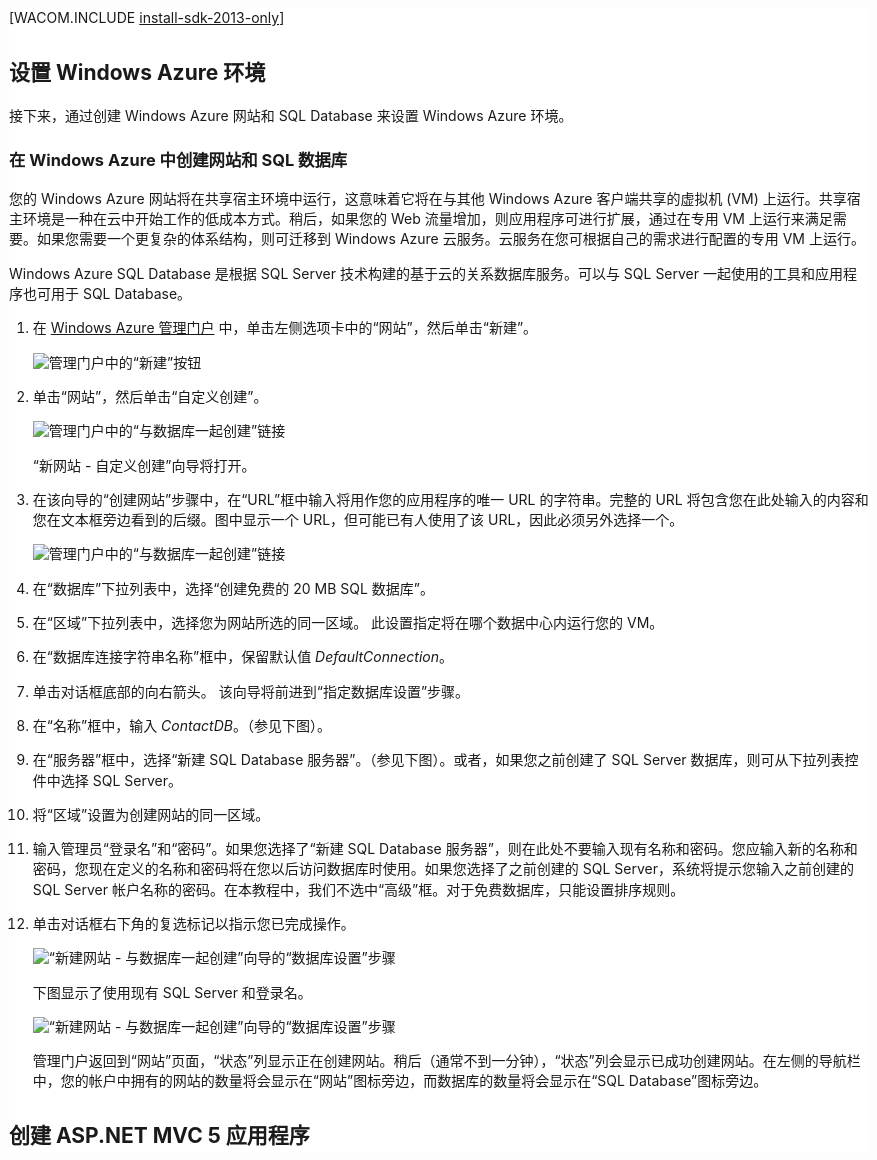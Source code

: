 
[WACOM.INCLUDE [install-sdk-2013-only](../includes/install-sdk-2013-only.md)]


<h2><a name="bkmk_setupwindowsazure"></a>设置 Windows Azure 环境</h2>

接下来，通过创建 Windows Azure 网站和 SQL Database 来设置 Windows Azure 环境。

### 在 Windows Azure 中创建网站和 SQL 数据库

您的 Windows Azure 网站将在共享宿主环境中运行，这意味着它将在与其他 Windows Azure 客户端共享的虚拟机 (VM) 上运行。共享宿主环境是一种在云中开始工作的低成本方式。稍后，如果您的 Web 流量增加，则应用程序可进行扩展，通过在专用 VM 上运行来满足需要。如果您需要一个更复杂的体系结构，则可迁移到 Windows Azure 云服务。云服务在您可根据自己的需求进行配置的专用 VM 上运行。

Windows Azure SQL Database 是根据 SQL Server 技术构建的基于云的关系数据库服务。可以与 SQL Server 一起使用的工具和应用程序也可用于 SQL Database。

1. 在 [Windows Azure 管理门户](https://manage.windowsazure.com) 中，单击左侧选项卡中的“网站”，然后单击“新建”。

	![管理门户中的“新建”按钮][rxWSnew]

1. 单击“网站”，然后单击“自定义创建”。

	![管理门户中的“与数据库一起创建”链接][rxCreateWSwithDB]

	“新网站 - 自定义创建”向导将打开。

1. 在该向导的“创建网站”步骤中，在“URL”框中输入将用作您的应用程序的唯一 URL 的字符串。完整的 URL 将包含您在此处输入的内容和您在文本框旁边看到的后缀。图中显示一个 URL，但可能已有人使用了该 URL，因此必须另外选择一个。

	![管理门户中的“与数据库一起创建”链接][rr1]

1. 在“数据库”下拉列表中，选择“创建免费的 20 MB SQL 数据库”。

1. 在“区域”下拉列表中，选择您为网站所选的同一区域。
此设置指定将在哪个数据中心内运行您的 VM。
1. 在“数据库连接字符串名称”框中，保留默认值 *DefaultConnection*。
1. 单击对话框底部的向右箭头。
该向导将前进到“指定数据库设置”步骤。

1. 在“名称”框中，输入 *ContactDB*。（参见下图）。
1. 在“服务器”框中，选择“新建 SQL Database 服务器”。（参见下图）。或者，如果您之前创建了 SQL Server 数据库，则可从下拉列表控件中选择 SQL Server。
1. 将“区域”设置为创建网站的同一区域。
1. 输入管理员“登录名”和“密码”。如果您选择了“新建 SQL Database 服务器”，则在此处不要输入现有名称和密码。您应输入新的名称和密码，您现在定义的名称和密码将在您以后访问数据库时使用。如果您选择了之前创建的 SQL Server，系统将提示您输入之前创建的 SQL Server 帐户名称的密码。在本教程中，我们不选中“高级”框。对于免费数据库，只能设置排序规则。
1. 单击对话框右下角的复选标记以指示您已完成操作。

	![“新建网站 - 与数据库一起创建”向导的“数据库设置”步骤][setup007]
	
	下图显示了使用现有 SQL Server 和登录名。

	![“新建网站 - 与数据库一起创建”向导的“数据库设置”步骤][rxPrevDB]

	管理门户返回到“网站”页面，“状态”列显示正在创建网站。稍后（通常不到一分钟），“状态”列会显示已成功创建网站。在左侧的导航栏中，您的帐户中拥有的网站的数量将会显示在“网站”图标旁边，而数据库的数量将会显示在“SQL Database”图标旁边。

<h2><a name="bkmk_createmvc4app"></a>创建 ASP.NET MVC 5 应用程序</h2>


[添加 OAuth 提供程序]: #addOauth
[setupwindowsazureenv]: #bkmk_setupwindowsazure
[createapplication]: #bkmk_createmvc4app
[deployapp1]: #bkmk_deploytowindowsazure1
[deployapp11]: #bkmk_deploytowindowsazure11
[adddb]: #bkmk_addadatabase
[rx2]: ./media/web-sites-dotnet-deploy-aspnet-mvc-app-membership-oauth-sql-database-vs2013/rx2.png
[rx5]: ./media/web-sites-dotnet-deploy-aspnet-mvc-app-membership-oauth-sql-database-vs2013/rx5.png
[rx6]: ./media/web-sites-dotnet-deploy-aspnet-mvc-app-membership-oauth-sql-database-vs2013/rx6.png
[rx7]: ./media/web-sites-dotnet-deploy-aspnet-mvc-app-membership-oauth-sql-database-vs2013/rx7.png
[rx8]: ./media/web-sites-dotnet-deploy-aspnet-mvc-app-membership-oauth-sql-database-vs2013/rx8.png
[rx9]: ./media/web-sites-dotnet-deploy-aspnet-mvc-app-membership-oauth-sql-database-vs2013/rx9.png
[rxb]: ./media/web-sites-dotnet-deploy-aspnet-mvc-app-membership-oauth-sql-database-vs2013/rxb.png
[rxSSL]: ./media/web-sites-dotnet-deploy-aspnet-mvc-app-membership-oauth-sql-database-vs2013/rxSSL.png
[rxNOT]: ./media/web-sites-dotnet-deploy-aspnet-mvc-app-membership-oauth-sql-database-vs2013/rxNOT.png
[rxNOT2]: ./media/web-sites-dotnet-deploy-aspnet-mvc-app-membership-oauth-sql-database-vs2013/rxNOT2.png
[rxNOT]: ./media/web-sites-dotnet-deploy-aspnet-mvc-app-membership-oauth-sql-database-vs2013/rxNOT.png
[rxNOT]: ./media/web-sites-dotnet-deploy-aspnet-mvc-app-membership-oauth-sql-database-vs2013/rxNOT.png
[rxNOT]: ./media/web-sites-dotnet-deploy-aspnet-mvc-app-membership-oauth-sql-database-vs2013/rxNOT.png
[rr1]: ./media/web-sites-dotnet-deploy-aspnet-mvc-app-membership-oauth-sql-database-vs2013/rr1.png
[rxPrevDB]: ./media/web-sites-dotnet-deploy-aspnet-mvc-app-membership-oauth-sql-database-vs2013/rxPrevDB.png
[rxWSnew]: ./media/web-sites-dotnet-deploy-aspnet-mvc-app-membership-oauth-sql-database-vs2013/rxWSnew2.png
[rxCreateWSwithDB]: ./media/web-sites-dotnet-deploy-aspnet-mvc-app-membership-oauth-sql-database-vs2013/rxCreateWSwithDB.png
[setup007]: ./media/web-sites-dotnet-deploy-aspnet-mvc-app-membership-oauth-sql-database-vs2013/dntutmobile-setup-azure-site-004.png
[newapp004]: ./media/web-sites-dotnet-deploy-aspnet-mvc-app-membership-oauth-sql-database-vs2013/dntutmobile-createapp-004.png
[firsdeploy003]: ./media/web-sites-dotnet-deploy-aspnet-mvc-app-membership-oauth-sql-database-vs2013/dntutmobile-deploy1-publish-001.png
[adddb002]: ./media/web-sites-dotnet-deploy-aspnet-mvc-app-membership-oauth-sql-database-vs2013/dntutmobile-adddatabase-002.png
[addcode001]: ./media/web-sites-dotnet-deploy-aspnet-mvc-app-membership-oauth-sql-database-vs2013/dntutmobile-controller-add-context-menu.png
[addcode008]: ./media/web-sites-dotnet-deploy-aspnet-mvc-app-membership-oauth-sql-database-vs2013/dntutmobile-migrations-package-manager-menu.png
[addcode009]: ./media/web-sites-dotnet-deploy-aspnet-mvc-app-membership-oauth-sql-database-vs2013/dntutmobile-migrations-package-manager-console.png
[有关 Windows Azure 网站中的 ASP.NET 的重要信息]: #aspnetwindowsazureinfo
[后续步骤]: #nextsteps
[ImportPublishSettings]: ./media/web-sites-dotnet-deploy-aspnet-mvc-app-membership-oauth-sql-database-vs2013/ImportPublishSettings.png